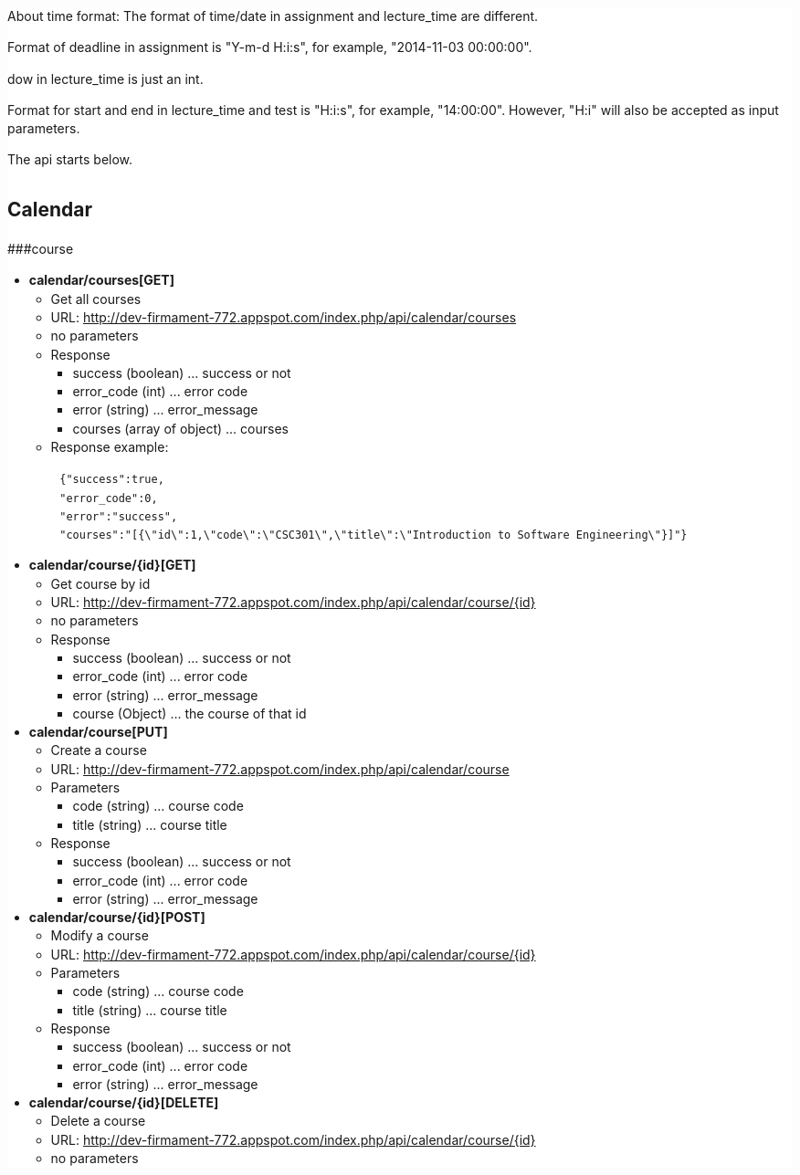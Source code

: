 About time format:
The format of time/date in assignment and lecture_time are different.

Format of deadline in assignment is "Y-m-d H:i:s", for example, "2014-11-03 00:00:00".

dow in lecture_time is just an int.

Format for start and end in lecture_time and test is "H:i:s", for example, "14:00:00". However, "H:i" will also be accepted as input parameters.


The api starts below.

Calendar
--------
###course
* **calendar/courses[GET]**
    * Get all courses
    * URL: http://dev-firmament-772.appspot.com/index.php/api/calendar/courses
    * no parameters
    * Response
        * success (boolean) ... success or not
        * error_code (int) ... error code
        * error (string) ... error_message
        * courses (array of object) ... courses
    * Response example:
    
```
        {"success":true,
        "error_code":0,
        "error":"success",
        "courses":"[{\"id\":1,\"code\":\"CSC301\",\"title\":\"Introduction to Software Engineering\"}]"}
```
* **calendar/course/{id}[GET]**
    * Get course by id
    * URL: http://dev-firmament-772.appspot.com/index.php/api/calendar/course/{id}
    * no parameters
    * Response
        * success (boolean) ... success or not
        * error_code (int) ... error code
        * error (string) ... error_message
        * course (Object) ... the course of that id
* **calendar/course[PUT]**
    * Create a course
    * URL: http://dev-firmament-772.appspot.com/index.php/api/calendar/course
    * Parameters
        * code (string) ... course code
        * title (string) ... course title
    * Response
        * success (boolean) ... success or not
        * error_code (int) ... error code
        * error (string) ... error_message
* **calendar/course/{id}[POST]**
    * Modify a course
    * URL: http://dev-firmament-772.appspot.com/index.php/api/calendar/course/{id}
    * Parameters
        * code (string) ... course code
        * title (string) ... course title
    * Response
        * success (boolean) ... success or not
        * error_code (int) ... error code
        * error (string) ... error_message
* **calendar/course/{id}[DELETE]**
    * Delete a course
    * URL: http://dev-firmament-772.appspot.com/index.php/api/calendar/course/{id}
    * no parameters